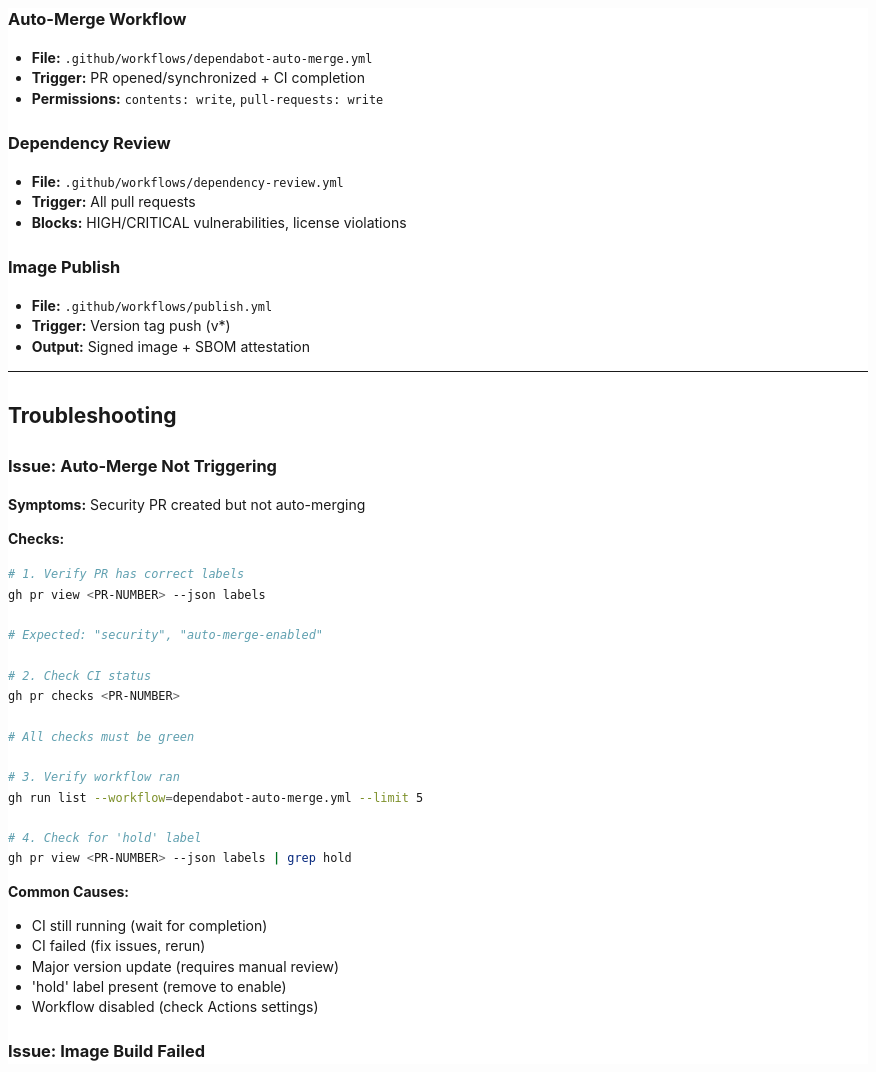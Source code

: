 ### Auto-Merge Workflow
- **File:** `.github/workflows/dependabot-auto-merge.yml`
- **Trigger:** PR opened/synchronized + CI completion
- **Permissions:** `contents: write`, `pull-requests: write`

### Dependency Review
- **File:** `.github/workflows/dependency-review.yml`
- **Trigger:** All pull requests
- **Blocks:** HIGH/CRITICAL vulnerabilities, license violations

### Image Publish
- **File:** `.github/workflows/publish.yml`
- **Trigger:** Version tag push (v*)
- **Output:** Signed image + SBOM attestation

---

## Troubleshooting

### Issue: Auto-Merge Not Triggering

**Symptoms:** Security PR created but not auto-merging

**Checks:**
```bash
# 1. Verify PR has correct labels
gh pr view <PR-NUMBER> --json labels

# Expected: "security", "auto-merge-enabled"

# 2. Check CI status
gh pr checks <PR-NUMBER>

# All checks must be green

# 3. Verify workflow ran
gh run list --workflow=dependabot-auto-merge.yml --limit 5

# 4. Check for 'hold' label
gh pr view <PR-NUMBER> --json labels | grep hold
```

**Common Causes:**
- CI still running (wait for completion)
- CI failed (fix issues, rerun)
- Major version update (requires manual review)
- 'hold' label present (remove to enable)
- Workflow disabled (check Actions settings)

### Issue: Image Build Failed
